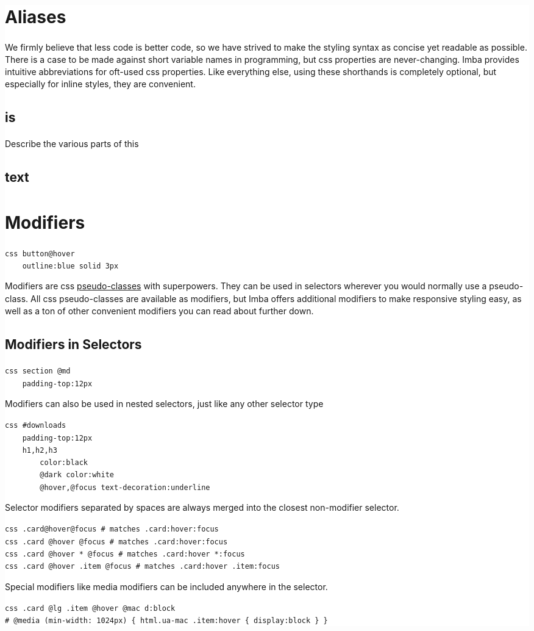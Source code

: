 # Aliases

We firmly believe that less code is better code, so we have strived to make the styling syntax as concise yet readable as possible. There is a case to be made against short variable names in programming, but css properties are never-changing. Imba provides intuitive abbreviations for oft-used css properties. Like everything else, using these shorthands is completely optional, but especially for inline styles, they are convenient.

## is

Describe the various parts of this
<doc-style-is></doc-style-is>

## text


<doc-style-aliases></doc-style-aliases>


# Modifiers
```imba
css button@hover
    outline:blue solid 3px
```

Modifiers are css [pseudo-classes](https://developer.mozilla.org/en-US/docs/Web/CSS/Pseudo-classes) with superpowers. They can be used in selectors wherever you would normally use a pseudo-class. All css pseudo-classes are available as modifiers, but Imba offers additional modifiers to make responsive styling easy, as well as a ton of other convenient modifiers you can read about further down.

## Modifiers in Selectors



```imba
css section @md
    padding-top:12px
```
Modifiers can also be used in nested selectors, just like any other selector type
```imba
css #downloads
    padding-top:12px
    h1,h2,h3
        color:black
        @dark color:white
        @hover,@focus text-decoration:underline
```

Selector modifiers separated by spaces are always merged into the closest non-modifier selector.
```imba
css .card@hover@focus # matches .card:hover:focus
css .card @hover @focus # matches .card:hover:focus
css .card @hover * @focus # matches .card:hover *:focus
css .card @hover .item @focus # matches .card:hover .item:focus
```
Special modifiers like media modifiers can be included anywhere in the selector.
```imba
css .card @lg .item @hover @mac d:block
# @media (min-width: 1024px) { html.ua-mac .item:hover { display:block } }
```
